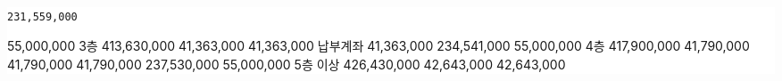     231,559,000
   </td>
   <td>
    55,000,000
   </td>
  </tr>
  <tr>
   <td>
    3층
   </td>
   <td>
    413,630,000
   </td>
   <td>
    41,363,000
   </td>
   <td>
    41,363,000 납부계좌
   </td>
   <td>
    41,363,000
   </td>
   <td>
    234,541,000
   </td>
   <td>
    55,000,000
   </td>
  </tr>
  <tr>
   <td>
    4층
   </td>
   <td>
    417,900,000
   </td>
   <td>
    41,790,000
   </td>
   <td>
    41,790,000
   </td>
   <td>
    41,790,000
   </td>
   <td>
    237,530,000
   </td>
   <td>
    55,000,000
   </td>
  </tr>
  <tr>
   <td>
    5층 이상
   </td>
   <td>
    426,430,000
   </td>
   <td>
    42,643,000
   </td>
   <td>
    42,643,000